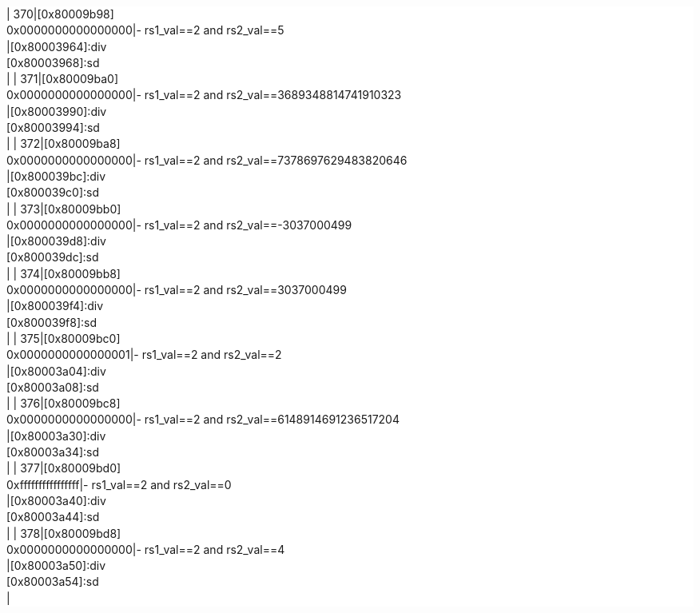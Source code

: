 | 370|[0x80009b98]<br>0x0000000000000000|- rs1_val==2 and rs2_val==5<br>                                                                                                                                                           |[0x80003964]:div<br> [0x80003968]:sd<br> |
| 371|[0x80009ba0]<br>0x0000000000000000|- rs1_val==2 and rs2_val==3689348814741910323<br>                                                                                                                                         |[0x80003990]:div<br> [0x80003994]:sd<br> |
| 372|[0x80009ba8]<br>0x0000000000000000|- rs1_val==2 and rs2_val==7378697629483820646<br>                                                                                                                                         |[0x800039bc]:div<br> [0x800039c0]:sd<br> |
| 373|[0x80009bb0]<br>0x0000000000000000|- rs1_val==2 and rs2_val==-3037000499<br>                                                                                                                                                 |[0x800039d8]:div<br> [0x800039dc]:sd<br> |
| 374|[0x80009bb8]<br>0x0000000000000000|- rs1_val==2 and rs2_val==3037000499<br>                                                                                                                                                  |[0x800039f4]:div<br> [0x800039f8]:sd<br> |
| 375|[0x80009bc0]<br>0x0000000000000001|- rs1_val==2 and rs2_val==2<br>                                                                                                                                                           |[0x80003a04]:div<br> [0x80003a08]:sd<br> |
| 376|[0x80009bc8]<br>0x0000000000000000|- rs1_val==2 and rs2_val==6148914691236517204<br>                                                                                                                                         |[0x80003a30]:div<br> [0x80003a34]:sd<br> |
| 377|[0x80009bd0]<br>0xffffffffffffffff|- rs1_val==2 and rs2_val==0<br>                                                                                                                                                           |[0x80003a40]:div<br> [0x80003a44]:sd<br> |
| 378|[0x80009bd8]<br>0x0000000000000000|- rs1_val==2 and rs2_val==4<br>                                                                                                                                                           |[0x80003a50]:div<br> [0x80003a54]:sd<br> |
